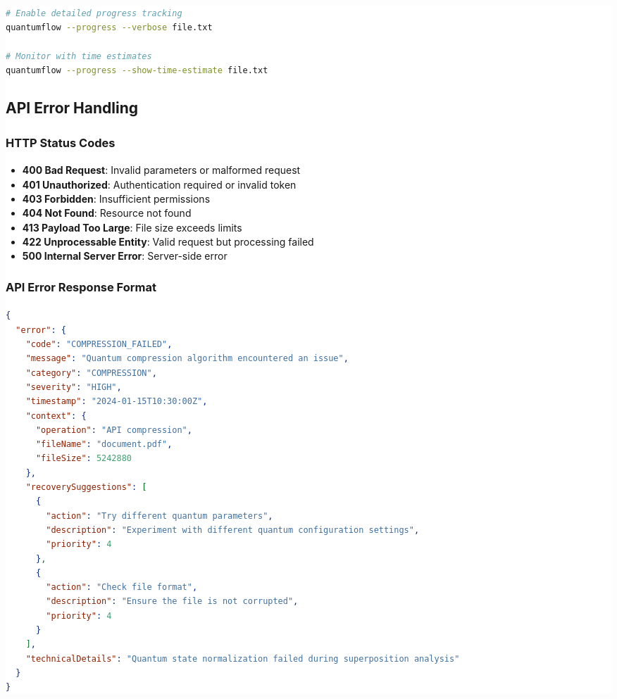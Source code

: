 ```bash
# Enable detailed progress tracking
quantumflow --progress --verbose file.txt

# Monitor with time estimates
quantumflow --progress --show-time-estimate file.txt
```

## API Error Handling

### HTTP Status Codes

- **400 Bad Request**: Invalid parameters or malformed request
- **401 Unauthorized**: Authentication required or invalid token
- **403 Forbidden**: Insufficient permissions
- **404 Not Found**: Resource not found
- **413 Payload Too Large**: File size exceeds limits
- **422 Unprocessable Entity**: Valid request but processing failed
- **500 Internal Server Error**: Server-side error

### API Error Response Format

```json
{
  "error": {
    "code": "COMPRESSION_FAILED",
    "message": "Quantum compression algorithm encountered an issue",
    "category": "COMPRESSION",
    "severity": "HIGH",
    "timestamp": "2024-01-15T10:30:00Z",
    "context": {
      "operation": "API compression",
      "fileName": "document.pdf",
      "fileSize": 5242880
    },
    "recoverySuggestions": [
      {
        "action": "Try different quantum parameters",
        "description": "Experiment with different quantum configuration settings",
        "priority": 4
      },
      {
        "action": "Check file format",
        "description": "Ensure the file is not corrupted",
        "priority": 4
      }
    ],
    "technicalDetails": "Quantum state normalization failed during superposition analysis"
  }
}
```
